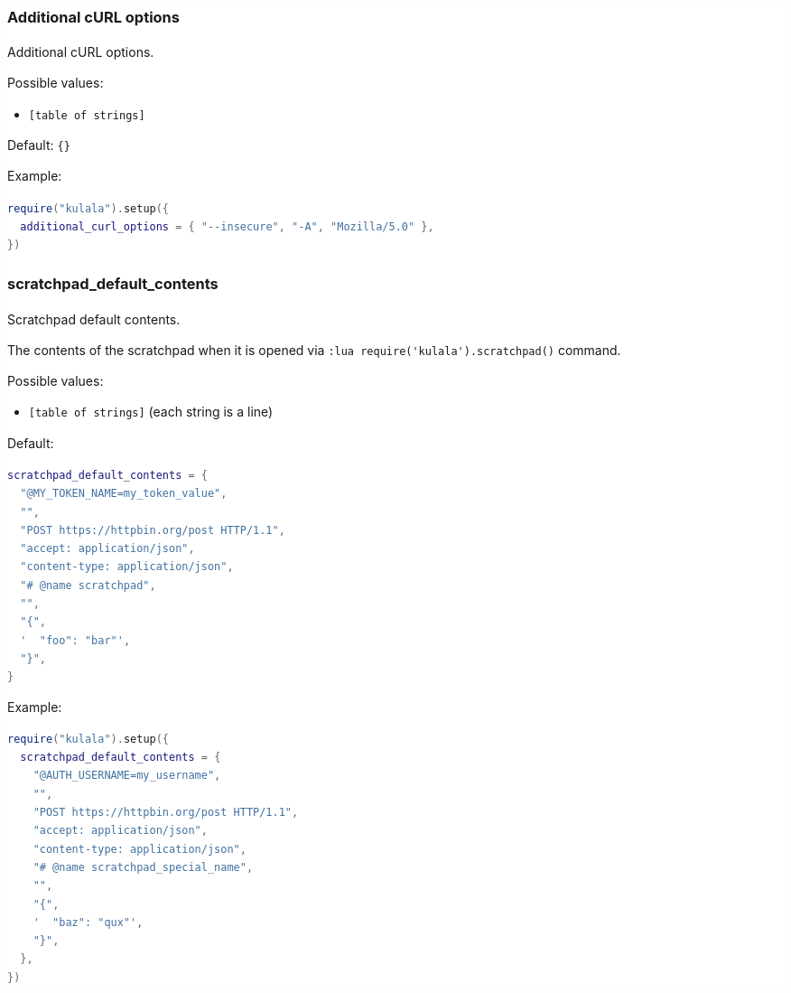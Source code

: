 ### Additional cURL options

Additional cURL options.

Possible values:

- `[table of strings]`

Default: `{}`

Example:

```lua
require("kulala").setup({
  additional_curl_options = { "--insecure", "-A", "Mozilla/5.0" },
})
```

### scratchpad_default_contents

Scratchpad default contents.

The contents of the scratchpad when it is opened
via `:lua require('kulala').scratchpad()` command.

Possible values:

- `[table of strings]` (each string is a line)

Default:

```lua
scratchpad_default_contents = {
  "@MY_TOKEN_NAME=my_token_value",
  "",
  "POST https://httpbin.org/post HTTP/1.1",
  "accept: application/json",
  "content-type: application/json",
  "# @name scratchpad",
  "",
  "{",
  '  "foo": "bar"',
  "}",
}
```

Example:

```lua
require("kulala").setup({
  scratchpad_default_contents = {
    "@AUTH_USERNAME=my_username",
    "",
    "POST https://httpbin.org/post HTTP/1.1",
    "accept: application/json",
    "content-type: application/json",
    "# @name scratchpad_special_name",
    "",
    "{",
    '  "baz": "qux"',
    "}",
  },
})
```
